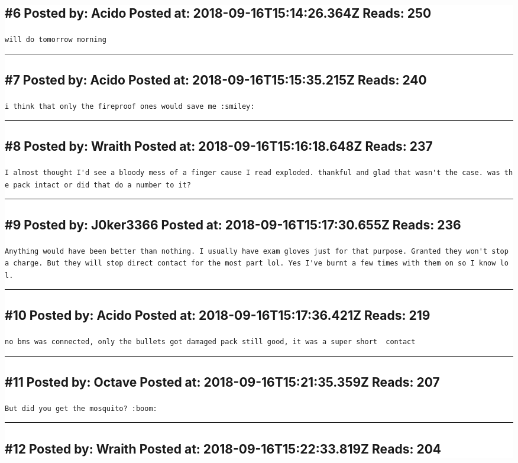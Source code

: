 ## \#6 Posted by: Acido Posted at: 2018-09-16T15:14:26.364Z Reads: 250

```
will do tomorrow morning
```

---
## \#7 Posted by: Acido Posted at: 2018-09-16T15:15:35.215Z Reads: 240

```
i think that only the fireproof ones would save me :smiley:
```

---
## \#8 Posted by: Wraith Posted at: 2018-09-16T15:16:18.648Z Reads: 237

```
I almost thought I'd see a bloody mess of a finger cause I read exploded. thankful and glad that wasn't the case. was the pack intact or did that do a number to it?
```

---
## \#9 Posted by: J0ker3366 Posted at: 2018-09-16T15:17:30.655Z Reads: 236

```
Anything would have been better than nothing. I usually have exam gloves just for that purpose. Granted they won't stop a charge. But they will stop direct contact for the most part lol. Yes I've burnt a few times with them on so I know lol.
```

---
## \#10 Posted by: Acido Posted at: 2018-09-16T15:17:36.421Z Reads: 219

```
no bms was connected, only the bullets got damaged pack still good, it was a super short  contact
```

---
## \#11 Posted by: Octave Posted at: 2018-09-16T15:21:35.359Z Reads: 207

```
But did you get the mosquito? :boom:
```

---
## \#12 Posted by: Wraith Posted at: 2018-09-16T15:22:33.819Z Reads: 204
